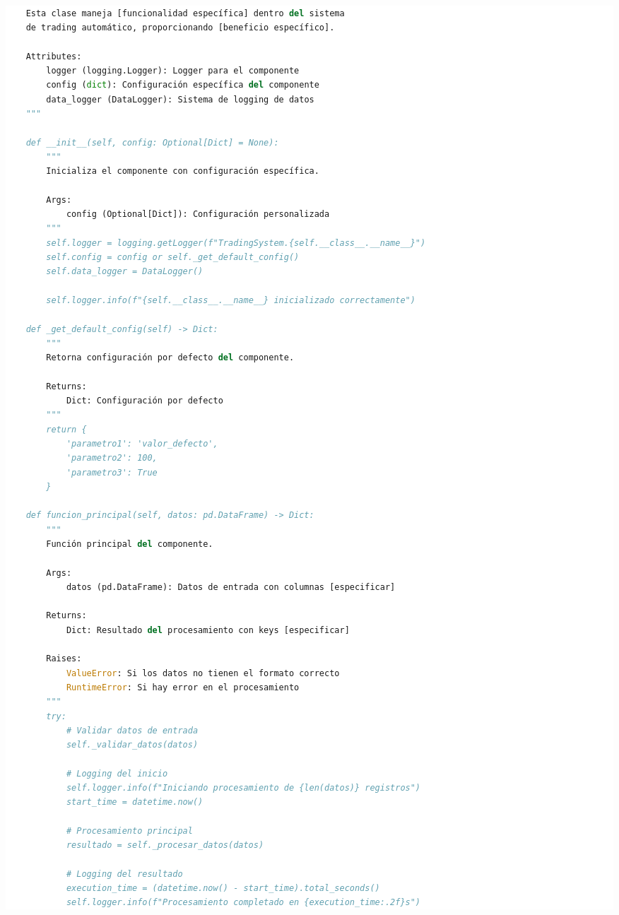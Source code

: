 ```python
    Esta clase maneja [funcionalidad específica] dentro del sistema
    de trading automático, proporcionando [beneficio específico].
    
    Attributes:
        logger (logging.Logger): Logger para el componente
        config (dict): Configuración específica del componente
        data_logger (DataLogger): Sistema de logging de datos
    """
    
    def __init__(self, config: Optional[Dict] = None):
        """
        Inicializa el componente con configuración específica.
        
        Args:
            config (Optional[Dict]): Configuración personalizada
        """
        self.logger = logging.getLogger(f"TradingSystem.{self.__class__.__name__}")
        self.config = config or self._get_default_config()
        self.data_logger = DataLogger()
        
        self.logger.info(f"{self.__class__.__name__} inicializado correctamente")
    
    def _get_default_config(self) -> Dict:
        """
        Retorna configuración por defecto del componente.
        
        Returns:
            Dict: Configuración por defecto
        """
        return {
            'parametro1': 'valor_defecto',
            'parametro2': 100,
            'parametro3': True
        }
    
    def funcion_principal(self, datos: pd.DataFrame) -> Dict:
        """
        Función principal del componente.
        
        Args:
            datos (pd.DataFrame): Datos de entrada con columnas [especificar]
            
        Returns:
            Dict: Resultado del procesamiento con keys [especificar]
            
        Raises:
            ValueError: Si los datos no tienen el formato correcto
            RuntimeError: Si hay error en el procesamiento
        """
        try:
            # Validar datos de entrada
            self._validar_datos(datos)
            
            # Logging del inicio
            self.logger.info(f"Iniciando procesamiento de {len(datos)} registros")
            start_time = datetime.now()
            
            # Procesamiento principal
            resultado = self._procesar_datos(datos)
            
            # Logging del resultado
            execution_time = (datetime.now() - start_time).total_seconds()
            self.logger.info(f"Procesamiento completado en {execution_time:.2f}s")
```